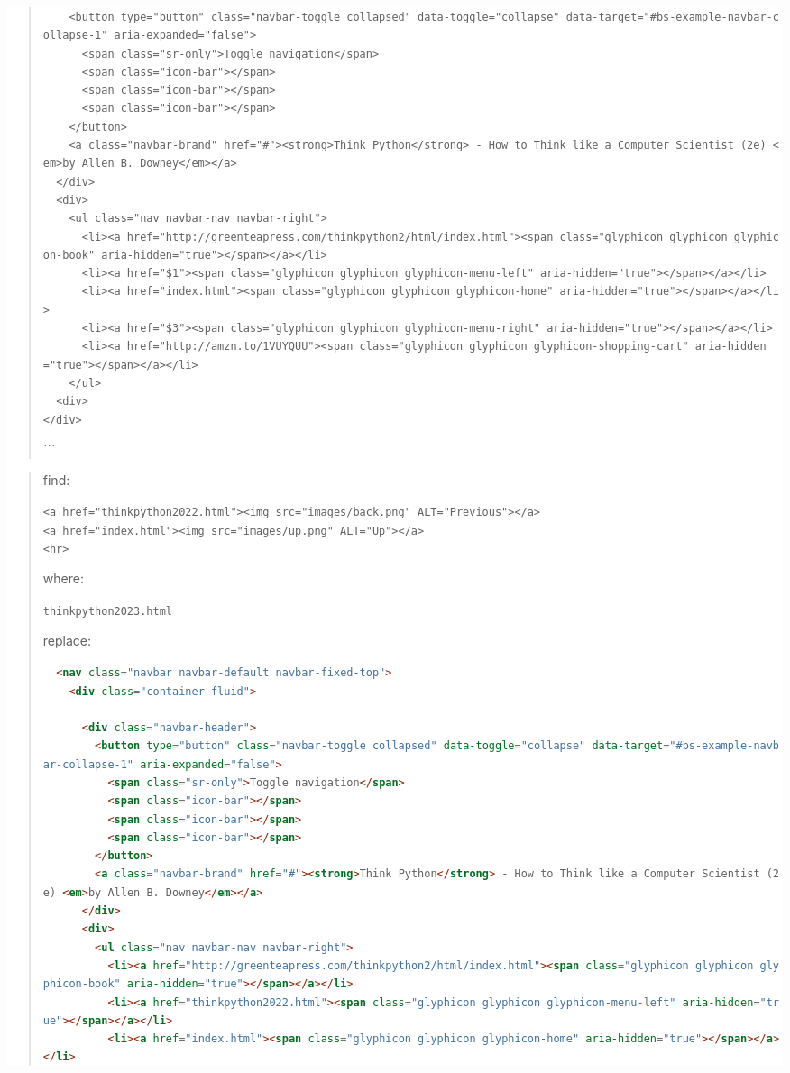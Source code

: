 >         <button type="button" class="navbar-toggle collapsed" data-toggle="collapse" data-target="#bs-example-navbar-collapse-1" aria-expanded="false">
>           <span class="sr-only">Toggle navigation</span>
>           <span class="icon-bar"></span>
>           <span class="icon-bar"></span>
>           <span class="icon-bar"></span>
>         </button>
>         <a class="navbar-brand" href="#"><strong>Think Python</strong> - How to Think like a Computer Scientist (2e) <em>by Allen B. Downey</em></a>
>       </div>
>       <div>
>         <ul class="nav navbar-nav navbar-right">
>           <li><a href="http://greenteapress.com/thinkpython2/html/index.html"><span class="glyphicon glyphicon glyphicon-book" aria-hidden="true"></span></a></li>
>           <li><a href="$1"><span class="glyphicon glyphicon glyphicon-menu-left" aria-hidden="true"></span></a></li>
>           <li><a href="index.html"><span class="glyphicon glyphicon glyphicon-home" aria-hidden="true"></span></a></li>
>           <li><a href="$3"><span class="glyphicon glyphicon glyphicon-menu-right" aria-hidden="true"></span></a></li>
>           <li><a href="http://amzn.to/1VUYQUU"><span class="glyphicon glyphicon glyphicon-shopping-cart" aria-hidden="true"></span></a></li>
>         </ul>
>       <div>
>     </div>
>   </nav>
> ```


> find:
> ```
> <a href="thinkpython2022.html"><img src="images/back.png" ALT="Previous"></a>
> <a href="index.html"><img src="images/up.png" ALT="Up"></a>
> <hr>
> ```
> where:
> ```
> thinkpython2023.html
> ```
> replace:
> ```html
>   <nav class="navbar navbar-default navbar-fixed-top">
>     <div class="container-fluid">
>       
>       <div class="navbar-header">
>         <button type="button" class="navbar-toggle collapsed" data-toggle="collapse" data-target="#bs-example-navbar-collapse-1" aria-expanded="false">
>           <span class="sr-only">Toggle navigation</span>
>           <span class="icon-bar"></span>
>           <span class="icon-bar"></span>
>           <span class="icon-bar"></span>
>         </button>
>         <a class="navbar-brand" href="#"><strong>Think Python</strong> - How to Think like a Computer Scientist (2e) <em>by Allen B. Downey</em></a>
>       </div>
>       <div>
>         <ul class="nav navbar-nav navbar-right">
>           <li><a href="http://greenteapress.com/thinkpython2/html/index.html"><span class="glyphicon glyphicon glyphicon-book" aria-hidden="true"></span></a></li>
>           <li><a href="thinkpython2022.html"><span class="glyphicon glyphicon glyphicon-menu-left" aria-hidden="true"></span></a></li>
>           <li><a href="index.html"><span class="glyphicon glyphicon glyphicon-home" aria-hidden="true"></span></a></li>